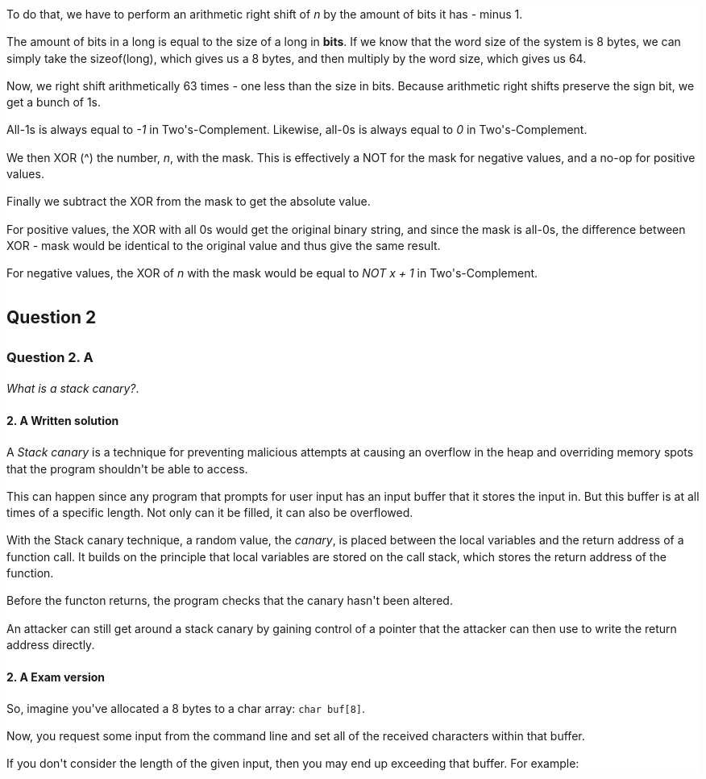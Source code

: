 To do that, we have to perform an arithmetic right shift of *n* by the amount of bits it has - minus 1.

The amount of bits in a long is equal to the size of a long in **bits**. If we know that the word size of the system is 8 bytes, we can simply take the sizeof(long), which gives us a 8 bytes, and then multiply by the word size, which gives us 64.

Now, we right shift arithmetically 63 times - one less than the size in bits. Because arithmetic right shifts preserve the sign bit, we get a bunch of 1s.

All-1s is always equal to *-1* in Two's-Complement. Likewise, all-0s is always equal to *0* in Two's-Complement.

We then XOR (^) the number, *n*, with the mask. This is effectively a NOT for the mask for negative values, and a no-op for positive values.

Finally we subtract the XOR from the mask to get the absolute value.

For positive values, the XOR with all 0s would get the original binary string, and since the mask is all-0s, the difference between XOR - mask would be identical to the original value and thus give the same result.

For negative values, the XOR of *n* with the mask would be equal to *NOT x + 1* in Two's-Complement.

## Question 2

### Question 2. A

*What is a stack canary?*.

#### 2. A Written solution

A *Stack canary* is a technique for preventing malicious attempts at causing an overflow in the heap and overriding memory spots that the program shouldn't be able to access.

This can happen since any program that prompts for user input has an input buffer that it stores the input in. But this buffer is at all times of a specific length. Not only can it be filled, it can also be overflowed.

With the Stack canary technique, a random value, the *canary*, is placed between the local variables and the return address of a function call. It builds on the principle that local variables are stored on the call stack, which stores the return address of the function.

Before the functon returns, the program checks that the canary hasn't been altered.

An attacker can still get around a stack canary by gaining control of a pointer that the attacker can then use to write the return address directly.

#### 2. A Exam version

So, imagine you've allocated a 8 bytes to a char array: `char buf[8]`.

Now, you request some input from the command line and set all of the received characters within that buffer.

If you don't consider the length of the given input, then you may end up exceeding that buffer. For example:
